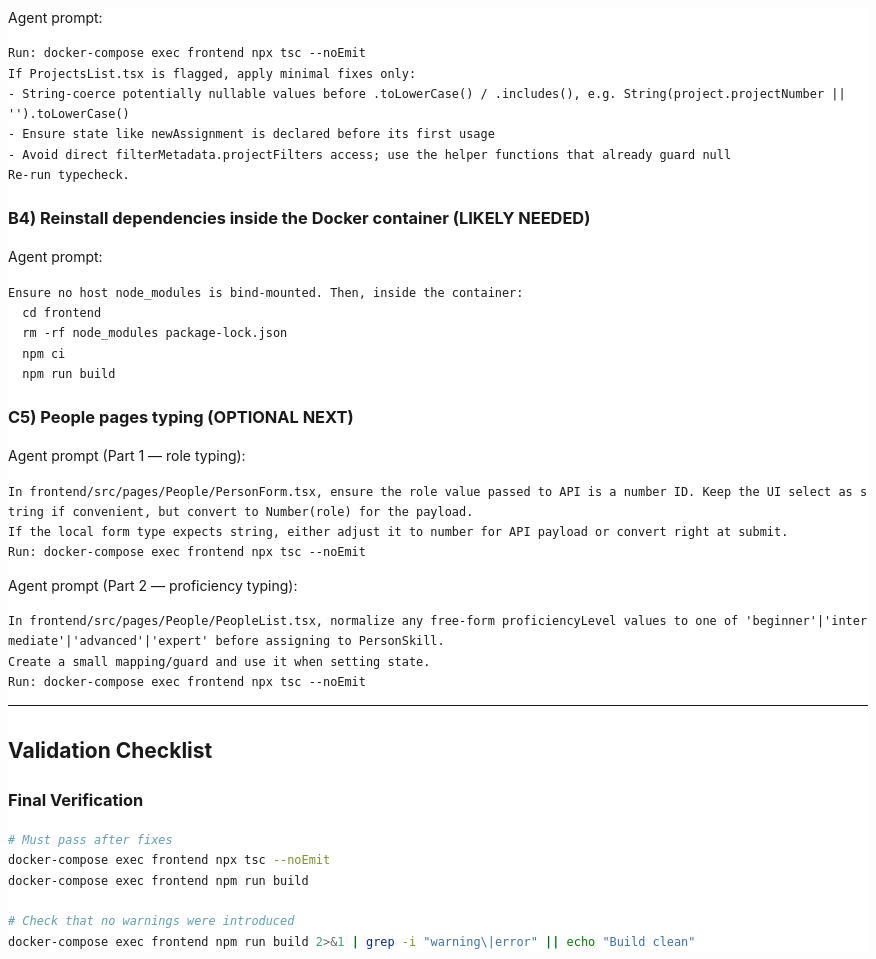 Agent prompt:
```
Run: docker-compose exec frontend npx tsc --noEmit
If ProjectsList.tsx is flagged, apply minimal fixes only:
- String-coerce potentially nullable values before .toLowerCase() / .includes(), e.g. String(project.projectNumber || '').toLowerCase()
- Ensure state like newAssignment is declared before its first usage
- Avoid direct filterMetadata.projectFilters access; use the helper functions that already guard null
Re-run typecheck.
```

### B4) Reinstall dependencies inside the Docker container (LIKELY NEEDED)

Agent prompt:
```
Ensure no host node_modules is bind-mounted. Then, inside the container:
  cd frontend
  rm -rf node_modules package-lock.json
  npm ci
  npm run build
```

### C5) People pages typing (OPTIONAL NEXT)

Agent prompt (Part 1 — role typing):
```
In frontend/src/pages/People/PersonForm.tsx, ensure the role value passed to API is a number ID. Keep the UI select as string if convenient, but convert to Number(role) for the payload.
If the local form type expects string, either adjust it to number for API payload or convert right at submit.
Run: docker-compose exec frontend npx tsc --noEmit
```

Agent prompt (Part 2 — proficiency typing):
```
In frontend/src/pages/People/PeopleList.tsx, normalize any free-form proficiencyLevel values to one of 'beginner'|'intermediate'|'advanced'|'expert' before assigning to PersonSkill.
Create a small mapping/guard and use it when setting state.
Run: docker-compose exec frontend npx tsc --noEmit
```

---

## Validation Checklist

### Final Verification
```bash
# Must pass after fixes
docker-compose exec frontend npx tsc --noEmit
docker-compose exec frontend npm run build

# Check that no warnings were introduced  
docker-compose exec frontend npm run build 2>&1 | grep -i "warning\|error" || echo "Build clean"
```
